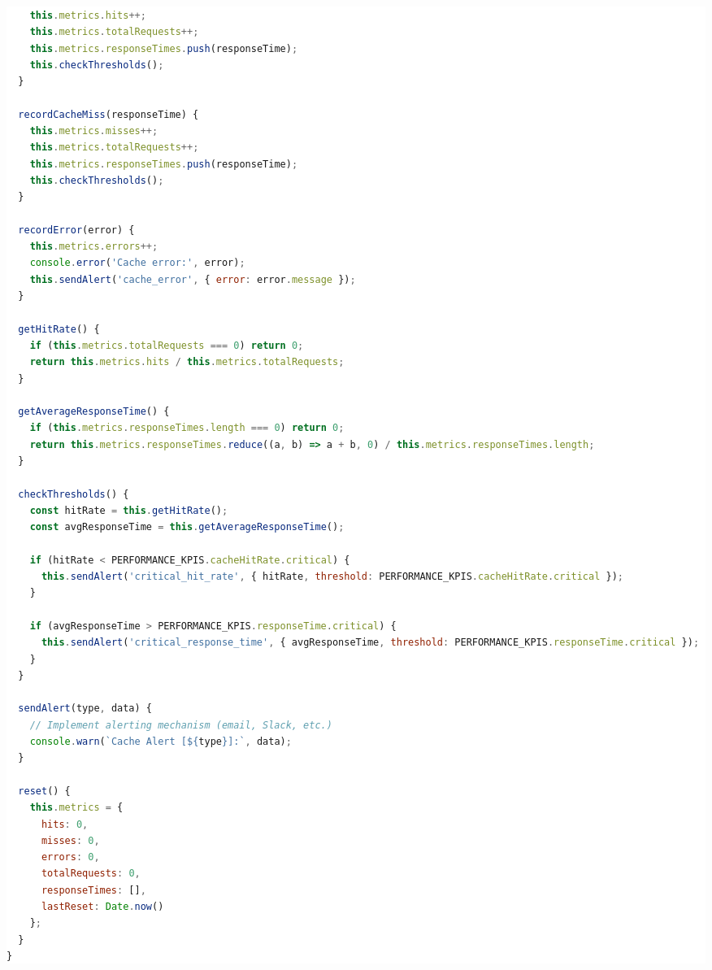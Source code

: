 ```javascript
    this.metrics.hits++;
    this.metrics.totalRequests++;
    this.metrics.responseTimes.push(responseTime);
    this.checkThresholds();
  }

  recordCacheMiss(responseTime) {
    this.metrics.misses++;
    this.metrics.totalRequests++;
    this.metrics.responseTimes.push(responseTime);
    this.checkThresholds();
  }

  recordError(error) {
    this.metrics.errors++;
    console.error('Cache error:', error);
    this.sendAlert('cache_error', { error: error.message });
  }

  getHitRate() {
    if (this.metrics.totalRequests === 0) return 0;
    return this.metrics.hits / this.metrics.totalRequests;
  }

  getAverageResponseTime() {
    if (this.metrics.responseTimes.length === 0) return 0;
    return this.metrics.responseTimes.reduce((a, b) => a + b, 0) / this.metrics.responseTimes.length;
  }

  checkThresholds() {
    const hitRate = this.getHitRate();
    const avgResponseTime = this.getAverageResponseTime();

    if (hitRate < PERFORMANCE_KPIS.cacheHitRate.critical) {
      this.sendAlert('critical_hit_rate', { hitRate, threshold: PERFORMANCE_KPIS.cacheHitRate.critical });
    }

    if (avgResponseTime > PERFORMANCE_KPIS.responseTime.critical) {
      this.sendAlert('critical_response_time', { avgResponseTime, threshold: PERFORMANCE_KPIS.responseTime.critical });
    }
  }

  sendAlert(type, data) {
    // Implement alerting mechanism (email, Slack, etc.)
    console.warn(`Cache Alert [${type}]:`, data);
  }

  reset() {
    this.metrics = {
      hits: 0,
      misses: 0,
      errors: 0,
      totalRequests: 0,
      responseTimes: [],
      lastReset: Date.now()
    };
  }
}
```
